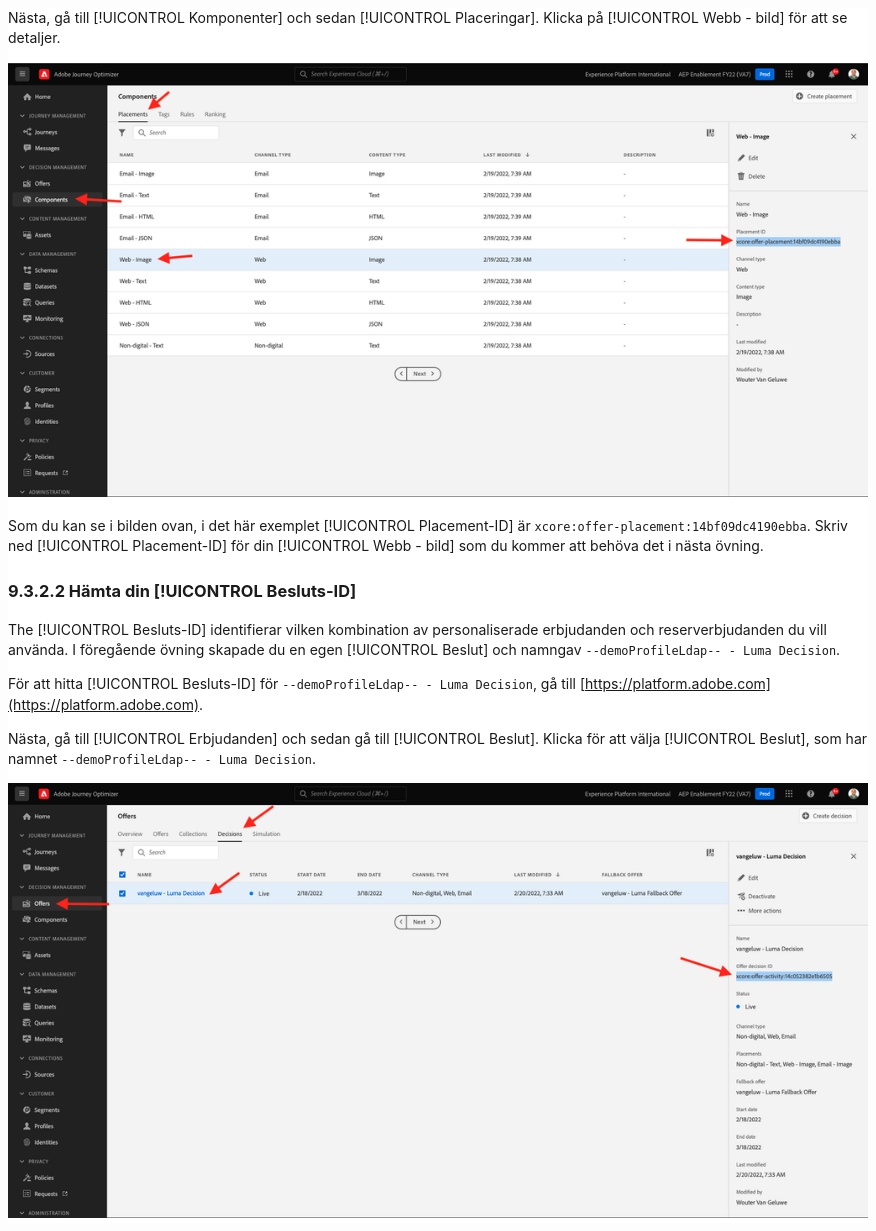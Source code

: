 Nästa, gå till [!UICONTROL Komponenter] och sedan [!UICONTROL Placeringar]. Klicka på [!UICONTROL Webb - bild] för att se detaljer.

![WebSDK](./images/launch6.png)

Som du kan se i bilden ovan, i det här exemplet [!UICONTROL Placement-ID] är `xcore:offer-placement:14bf09dc4190ebba`. Skriv ned [!UICONTROL Placement-ID] för din [!UICONTROL Webb - bild] som du kommer att behöva det i nästa övning.

### 9.3.2.2 Hämta din [!UICONTROL Besluts-ID]

The [!UICONTROL Besluts-ID] identifierar vilken kombination av personaliserade erbjudanden och reserverbjudanden du vill använda. I föregående övning skapade du en egen [!UICONTROL Beslut] och namngav `--demoProfileLdap-- - Luma Decision`.

För att hitta [!UICONTROL Besluts-ID] för `--demoProfileLdap-- - Luma Decision`, gå till [https://platform.adobe.com](https://platform.adobe.com).

Nästa, gå till [!UICONTROL Erbjudanden] och sedan gå till [!UICONTROL Beslut]. Klicka för att välja [!UICONTROL Beslut], som har namnet `--demoProfileLdap-- - Luma Decision`.

![WebSDK](./images/launch7.png)